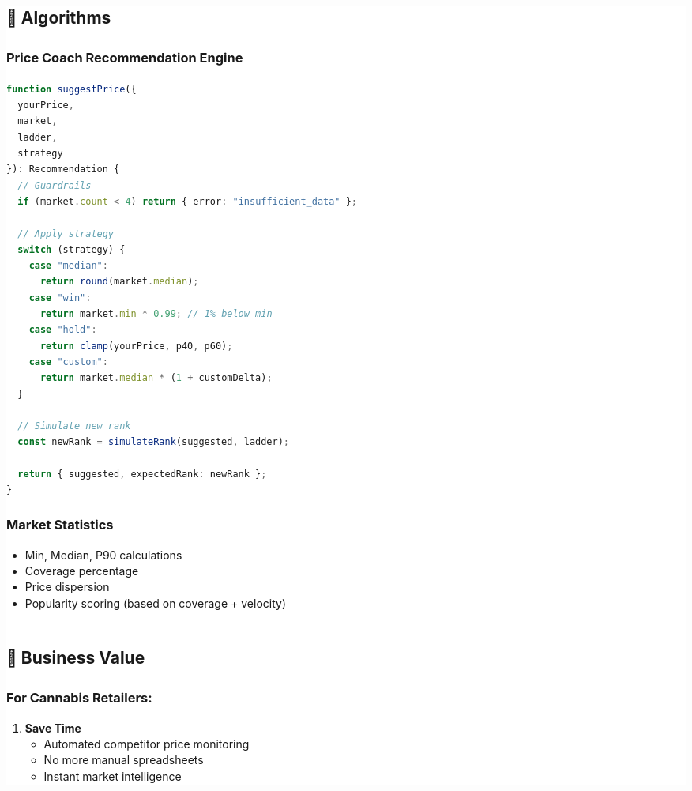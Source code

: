 
## 🔑 Algorithms

### Price Coach Recommendation Engine

```typescript
function suggestPrice({
  yourPrice,
  market,
  ladder,
  strategy
}): Recommendation {
  // Guardrails
  if (market.count < 4) return { error: "insufficient_data" };
  
  // Apply strategy
  switch (strategy) {
    case "median":
      return round(market.median);
    case "win":
      return market.min * 0.99; // 1% below min
    case "hold":
      return clamp(yourPrice, p40, p60);
    case "custom":
      return market.median * (1 + customDelta);
  }
  
  // Simulate new rank
  const newRank = simulateRank(suggested, ladder);
  
  return { suggested, expectedRank: newRank };
}
```

### Market Statistics
- Min, Median, P90 calculations
- Coverage percentage
- Price dispersion
- Popularity scoring (based on coverage + velocity)

---

## 🎯 Business Value

### For Cannabis Retailers:

1. **Save Time**
   - Automated competitor price monitoring
   - No more manual spreadsheets
   - Instant market intelligence

